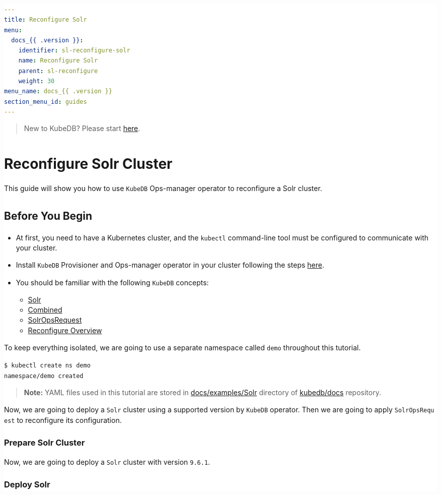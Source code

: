 ```yaml
---
title: Reconfigure Solr
menu:
  docs_{{ .version }}:
    identifier: sl-reconfigure-solr
    name: Reconfigure Solr
    parent: sl-reconfigure
    weight: 30
menu_name: docs_{{ .version }}
section_menu_id: guides
---
```


> New to KubeDB? Please start [here](/docs/README.md).

# Reconfigure Solr Cluster

This guide will show you how to use `KubeDB` Ops-manager operator to reconfigure a Solr cluster.

## Before You Begin

- At first, you need to have a Kubernetes cluster, and the `kubectl` command-line tool must be configured to communicate with your cluster.

- Install `KubeDB` Provisioner and Ops-manager operator in your cluster following the steps [here](/docs/setup/README.md).

- You should be familiar with the following `KubeDB` concepts:
    - [Solr](/docs/guides/solr/concepts/solr.md)
    - [Combined](/docs/guides/solr/clustering/combined_cluster.md)
    - [SolrOpsRequest](/docs/guides/solr/concepts/solropsrequests.md)
    - [Reconfigure Overview](/docs/guides/solr/reconfigure/overview.md)

To keep everything isolated, we are going to use a separate namespace called `demo` throughout this tutorial.

```bash
$ kubectl create ns demo
namespace/demo created
```

> **Note:** YAML files used in this tutorial are stored in [docs/examples/Solr](/docs/examples/solr) directory of [kubedb/docs](https://github.com/kubedb/docs) repository.

Now, we are going to deploy a  `Solr` cluster using a supported version by `KubeDB` operator. Then we are going to apply `SolrOpsRequest` to reconfigure its configuration.

### Prepare Solr Cluster

Now, we are going to deploy a `Solr` cluster with version `9.6.1`.

### Deploy Solr
